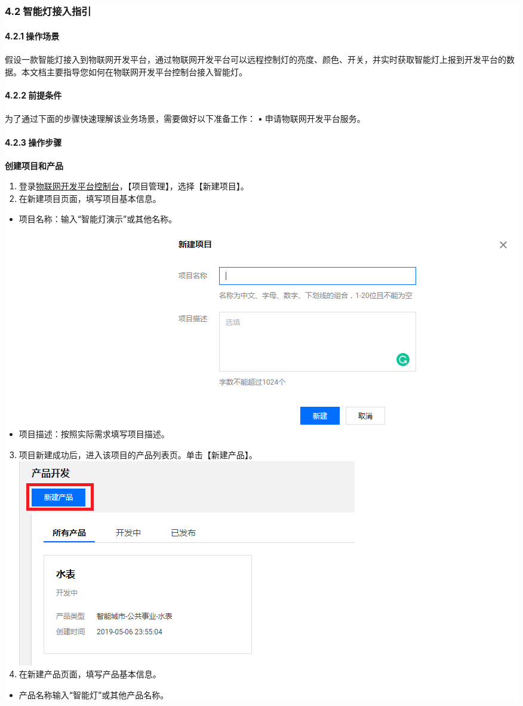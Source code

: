 ### 4.2 智能灯接入指引

#### 4.2.1 操作场景
假设一款智能灯接入到物联网开发平台，通过物联网开发平台可以远程控制灯的亮度、颜色、开关，并实时获取智能灯上报到开发平台的数据。本文档主要指导您如何在物联网开发平台控制台接入智能灯。

#### 4.2.2 前提条件
为了通过下面的步骤快速理解该业务场景，需要做好以下准备工作：
•	申请物联网开发平台服务。

#### 4.2.3 操作步骤
**创建项目和产品**

1.	登录[物联网开发平台控制台](https://cloud.tencent.com/product/iotexplorer)，【项目管理】，选择【新建项目】。
2.	在新建项目页面，填写项目基本信息。
* 项目名称：输入“智能灯演示”或其他名称。
* 项目描述：按照实际需求填写项目描述。
![](./image/EVB_MX_guide/explorer_new_project.png)
3.	项目新建成功后，进入该项目的产品列表页。单击【新建产品】。
![](./image/EVB_MX_guide/explorer_new_product.png)
4.	在新建产品页面，填写产品基本信息。
* 产品名称输入“智能灯”或其他产品名称。
